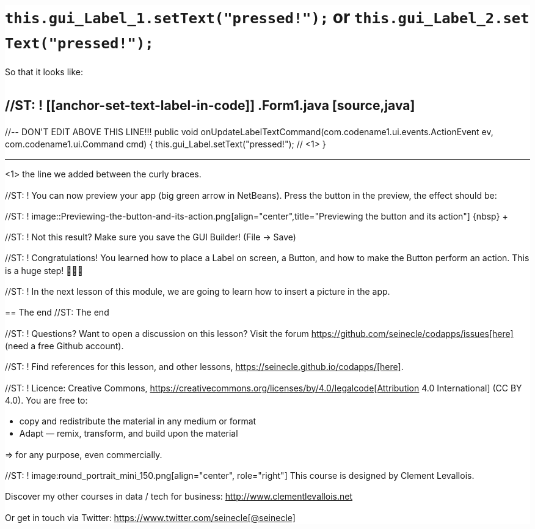 `this.gui_Label_1.setText("pressed!");` or `this.gui_Label_2.setText("pressed!");`
====

So that it looks like:

//ST: !
[[anchor-set-text-label-in-code]]
.Form1.java
[source,java]
----
//-- DON'T EDIT ABOVE THIS LINE!!!
public void onUpdateLabelTextCommand(com.codename1.ui.events.ActionEvent ev, com.codename1.ui.Command cmd) {
      this.gui_Label.setText("pressed!"); // <1>
}

----
<1> the line we added between the curly braces.

//ST: !
You can now preview your app (big green arrow in NetBeans). Press the button in the preview, the effect should be:

//ST: !
image::Previewing-the-button-and-its-action.png[align="center",title="Previewing the button and its action"]
{nbsp} +

//ST: !
Not this result? Make sure you save the GUI Builder! (File -> Save)

//ST: !
Congratulations! You learned how to place a Label on screen, a Button, and how to make the Button perform an action. This is a huge step! 🎉🎉🎉

//ST: !
In the next lesson of this module, we are going to learn how to insert a picture in the app.

== The end
//ST: The end

//ST: !
Questions? Want to open a discussion on this lesson? Visit the forum https://github.com/seinecle/codapps/issues[here] (need a free Github account).

//ST: !
Find references for this lesson, and other lessons, https://seinecle.github.io/codapps/[here].

//ST: !
Licence: Creative Commons, https://creativecommons.org/licenses/by/4.0/legalcode[Attribution 4.0 International] (CC BY 4.0).
You are free to:

- copy and redistribute the material in any medium or format
- Adapt — remix, transform, and build upon the material

=> for any purpose, even commercially.

//ST: !
image:round_portrait_mini_150.png[align="center", role="right"]
This course is designed by Clement Levallois.

Discover my other courses in data / tech for business: http://www.clementlevallois.net

Or get in touch via Twitter: https://www.twitter.com/seinecle[@seinecle]
